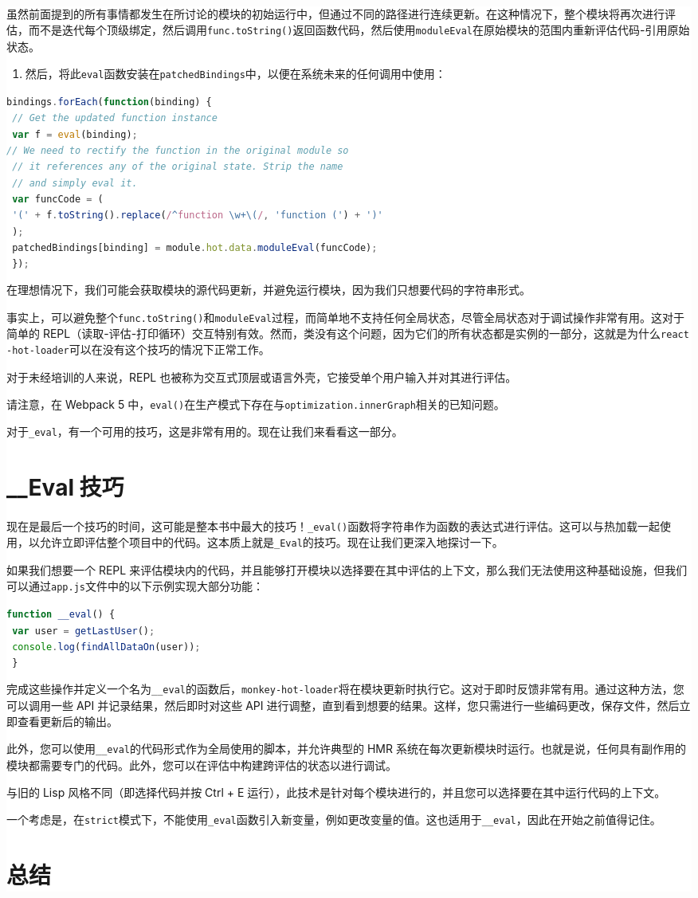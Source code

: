 虽然前面提到的所有事情都发生在所讨论的模块的初始运行中，但通过不同的路径进行连续更新。在这种情况下，整个模块将再次进行评估，而不是迭代每个顶级绑定，然后调用`func.toString()`返回函数代码，然后使用`moduleEval`在原始模块的范围内重新评估代码-引用原始状态。

1.  然后，将此`eval`函数安装在`patchedBindings`中，以便在系统未来的任何调用中使用：

```js
bindings.forEach(function(binding) {
 // Get the updated function instance
 var f = eval(binding);
// We need to rectify the function in the original module so
 // it references any of the original state. Strip the name
 // and simply eval it.
 var funcCode = (
 '(' + f.toString().replace(/^function \w+\(/, 'function (') + ')'
 );
 patchedBindings[binding] = module.hot.data.moduleEval(funcCode);
 });
```

在理想情况下，我们可能会获取模块的源代码更新，并避免运行模块，因为我们只想要代码的字符串形式。

事实上，可以避免整个`func.toString()`和`moduleEval`过程，而简单地不支持任何全局状态，尽管全局状态对于调试操作非常有用。这对于简单的 REPL（读取-评估-打印循环）交互特别有效。然而，类没有这个问题，因为它们的所有状态都是实例的一部分，这就是为什么`react-hot-loader`可以在没有这个技巧的情况下正常工作。

对于未经培训的人来说，REPL 也被称为交互式顶层或语言外壳，它接受单个用户输入并对其进行评估。

请注意，在 Webpack 5 中，`eval()`在生产模式下存在与`optimization.innerGraph`相关的已知问题。

对于`_eval`，有一个可用的技巧，这是非常有用的。现在让我们来看看这一部分。

# __Eval 技巧

现在是最后一个技巧的时间，这可能是整本书中最大的技巧！`_eval()`函数将字符串作为函数的表达式进行评估。这可以与热加载一起使用，以允许立即评估整个项目中的代码。这本质上就是`_Eval`的技巧。现在让我们更深入地探讨一下。

如果我们想要一个 REPL 来评估模块内的代码，并且能够打开模块以选择要在其中评估的上下文，那么我们无法使用这种基础设施，但我们可以通过`app.js`文件中的以下示例实现大部分功能：

```js
function __eval() {
 var user = getLastUser();
 console.log(findAllDataOn(user));
 }
```

完成这些操作并定义一个名为`__eval`的函数后，`monkey-hot-loader`将在模块更新时执行它。这对于即时反馈非常有用。通过这种方法，您可以调用一些 API 并记录结果，然后即时对这些 API 进行调整，直到看到想要的结果。这样，您只需进行一些编码更改，保存文件，然后立即查看更新后的输出。

此外，您可以使用`__eval`的代码形式作为全局使用的脚本，并允许典型的 HMR 系统在每次更新模块时运行。也就是说，任何具有副作用的模块都需要专门的代码。此外，您可以在评估中构建跨评估的状态以进行调试。

与旧的 Lisp 风格不同（即选择代码并按 Ctrl + E 运行），此技术是针对每个模块进行的，并且您可以选择要在其中运行代码的上下文。

一个考虑是，在`strict`模式下，不能使用`_eval`函数引入新变量，例如更改变量的值。这也适用于`__eval`，因此在开始之前值得记住。

# 总结
